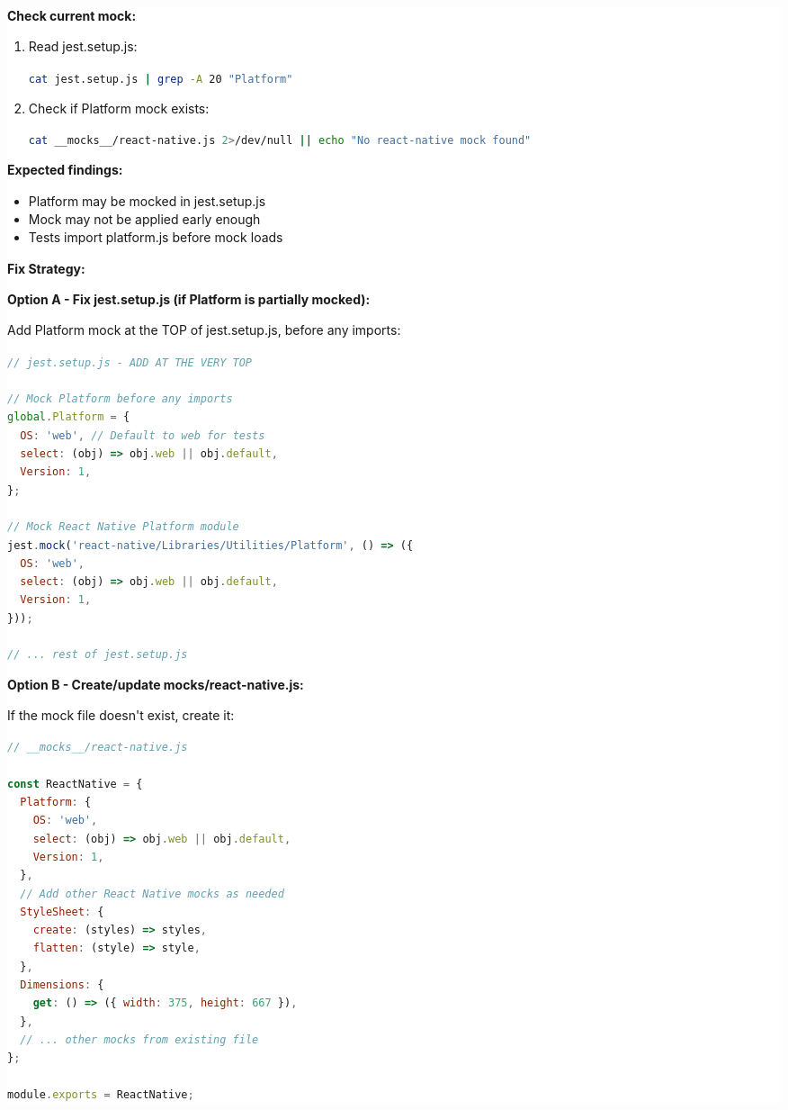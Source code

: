 **Check current mock:**

1. Read jest.setup.js:
   ```bash
   cat jest.setup.js | grep -A 20 "Platform"
   ```

2. Check if Platform mock exists:
   ```bash
   cat __mocks__/react-native.js 2>/dev/null || echo "No react-native mock found"
   ```

**Expected findings:**
- Platform may be mocked in jest.setup.js
- Mock may not be applied early enough
- Tests import platform.js before mock loads

**Fix Strategy:**

**Option A - Fix jest.setup.js (if Platform is partially mocked):**

Add Platform mock at the TOP of jest.setup.js, before any imports:

```javascript
// jest.setup.js - ADD AT THE VERY TOP

// Mock Platform before any imports
global.Platform = {
  OS: 'web', // Default to web for tests
  select: (obj) => obj.web || obj.default,
  Version: 1,
};

// Mock React Native Platform module
jest.mock('react-native/Libraries/Utilities/Platform', () => ({
  OS: 'web',
  select: (obj) => obj.web || obj.default,
  Version: 1,
}));

// ... rest of jest.setup.js
```

**Option B - Create/update __mocks__/react-native.js:**

If the mock file doesn't exist, create it:

```javascript
// __mocks__/react-native.js

const ReactNative = {
  Platform: {
    OS: 'web',
    select: (obj) => obj.web || obj.default,
    Version: 1,
  },
  // Add other React Native mocks as needed
  StyleSheet: {
    create: (styles) => styles,
    flatten: (style) => style,
  },
  Dimensions: {
    get: () => ({ width: 375, height: 667 }),
  },
  // ... other mocks from existing file
};

module.exports = ReactNative;
```
